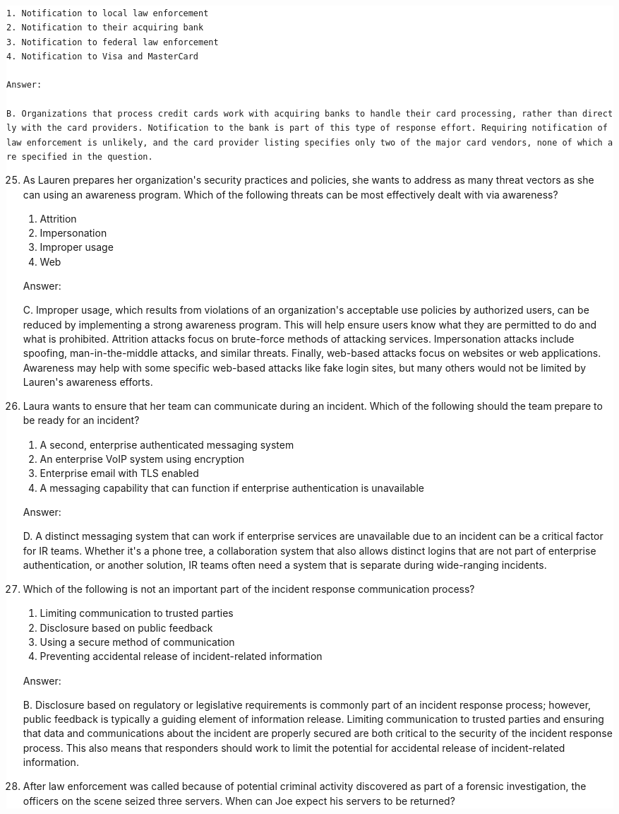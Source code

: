     1. Notification to local law enforcement
    2. Notification to their acquiring bank
    3. Notification to federal law enforcement
    4. Notification to Visa and MasterCard

    Answer:

    B. Organizations that process credit cards work with acquiring banks to handle their card processing, rather than directly with the card providers. Notification to the bank is part of this type of response effort. Requiring notification of law enforcement is unlikely, and the card provider listing specifies only two of the major card vendors, none of which are specified in the question.
25. As Lauren prepares her organization's security practices and policies, she wants to address as many threat vectors as she can using an awareness program. Which of the following threats can be most effectively dealt with via awareness?

    1. Attrition
    2. Impersonation
    3. Improper usage
    4. Web

    Answer:

    C. Improper usage, which results from violations of an organization's acceptable use policies by authorized users, can be reduced by implementing a strong awareness program. This will help ensure users know what they are permitted to do and what is prohibited. Attrition attacks focus on brute-force methods of attacking services. Impersonation attacks include spoofing, man-in-the-middle attacks, and similar threats. Finally, web-based attacks focus on websites or web applications. Awareness may help with some specific web-based attacks like fake login sites, but many others would not be limited by Lauren's awareness efforts.
26. Laura wants to ensure that her team can communicate during an incident. Which of the following should the team prepare to be ready for an incident?

    1. A second, enterprise authenticated messaging system
    2. An enterprise VoIP system using encryption
    3. Enterprise email with TLS enabled
    4. A messaging capability that can function if enterprise authentication is unavailable

    Answer:

    D. A distinct messaging system that can work if enterprise services are unavailable due to an incident can be a critical factor for IR teams. Whether it's a phone tree, a collaboration system that also allows distinct logins that are not part of enterprise authentication, or another solution, IR teams often need a system that is separate during wide-ranging incidents.
27. Which of the following is not an important part of the incident response communication process?

    1. Limiting communication to trusted parties
    2. Disclosure based on public feedback
    3. Using a secure method of communication
    4. Preventing accidental release of incident-related information

    Answer:

    B. Disclosure based on regulatory or legislative requirements is commonly part of an incident response process; however, public feedback is typically a guiding element of information release. Limiting communication to trusted parties and ensuring that data and communications about the incident are properly secured are both critical to the security of the incident response process. This also means that responders should work to limit the potential for accidental release of incident-related information.
28. After law enforcement was called because of potential criminal activity discovered as part of a forensic investigation, the officers on the scene seized three servers. When can Joe expect his servers to be returned?
